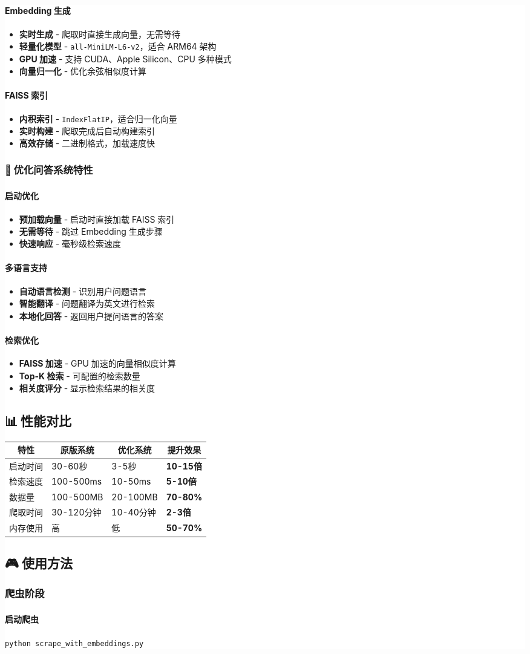 #### Embedding 生成
- **实时生成** - 爬取时直接生成向量，无需等待
- **轻量化模型** - `all-MiniLM-L6-v2`，适合 ARM64 架构
- **GPU 加速** - 支持 CUDA、Apple Silicon、CPU 多种模式
- **向量归一化** - 优化余弦相似度计算

#### FAISS 索引
- **内积索引** - `IndexFlatIP`，适合归一化向量
- **实时构建** - 爬取完成后自动构建索引
- **高效存储** - 二进制格式，加载速度快

### 🤖 优化问答系统特性

#### 启动优化
- **预加载向量** - 启动时直接加载 FAISS 索引
- **无需等待** - 跳过 Embedding 生成步骤
- **快速响应** - 毫秒级检索速度

#### 多语言支持
- **自动语言检测** - 识别用户问题语言
- **智能翻译** - 问题翻译为英文进行检索
- **本地化回答** - 返回用户提问语言的答案

#### 检索优化
- **FAISS 加速** - GPU 加速的向量相似度计算
- **Top-K 检索** - 可配置的检索数量
- **相关度评分** - 显示检索结果的相关度

## 📊 性能对比

| 特性 | 原版系统 | 优化系统 | 提升效果 |
|------|----------|----------|----------|
| 启动时间 | 30-60秒 | 3-5秒 | **10-15倍** |
| 检索速度 | 100-500ms | 10-50ms | **5-10倍** |
| 数据量 | 100-500MB | 20-100MB | **70-80%** |
| 爬取时间 | 30-120分钟 | 10-40分钟 | **2-3倍** |
| 内存使用 | 高 | 低 | **50-70%** |

## 🎮 使用方法

### 爬虫阶段

#### 启动爬虫
```bash
python scrape_with_embeddings.py
```
